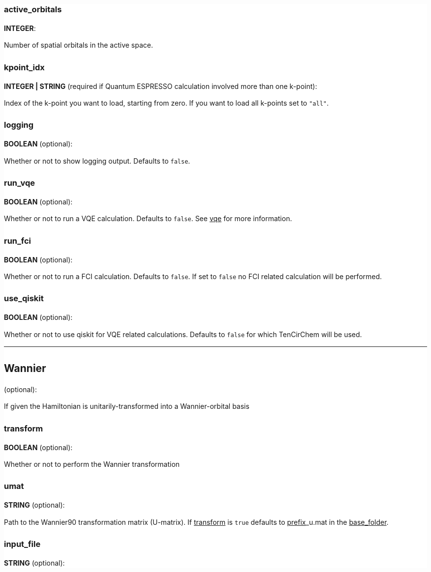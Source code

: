 ### active_orbitals
**INTEGER**:

Number of spatial orbitals in the active space.

### kpoint_idx
**INTEGER | STRING** (required if Quantum ESPRESSO calculation involved more than one k-point):

Index of the k-point you want to load, starting from zero. If you want to load all k-points set to `"all"`.

### logging
**BOOLEAN** (optional):

Whether or not to show logging output. Defaults to `false`.

### run_vqe
**BOOLEAN** (optional):

Whether or not to run a VQE calculation. Defaults to `false`. See [vqe](#vqe) for more information.

### run_fci
**BOOLEAN** (optional):

Whether or not to run a FCI calculation. Defaults to `false`. If set to `false` no FCI related calculation will be performed.

### use_qiskit
**BOOLEAN** (optional):

Whether or not to use qiskit for VQE related calculations. Defaults to `false` for which TenCirChem will be used.

------------------------------------------------------------------------------------------------------------------------------

## Wannier
(optional):

If given the Hamiltonian is unitarily-transformed into a Wannier-orbital basis

### transform
**BOOLEAN** (optional):

Whether or not to perform the Wannier transformation

### umat
**STRING** (optional):

Path to the Wannier90 transformation matrix (U-matrix). If [transform](#transform) is `true` defaults to [prefix](#prefix)_u.mat in the [base_folder](#base_folder).

### input_file
**STRING** (optional):
